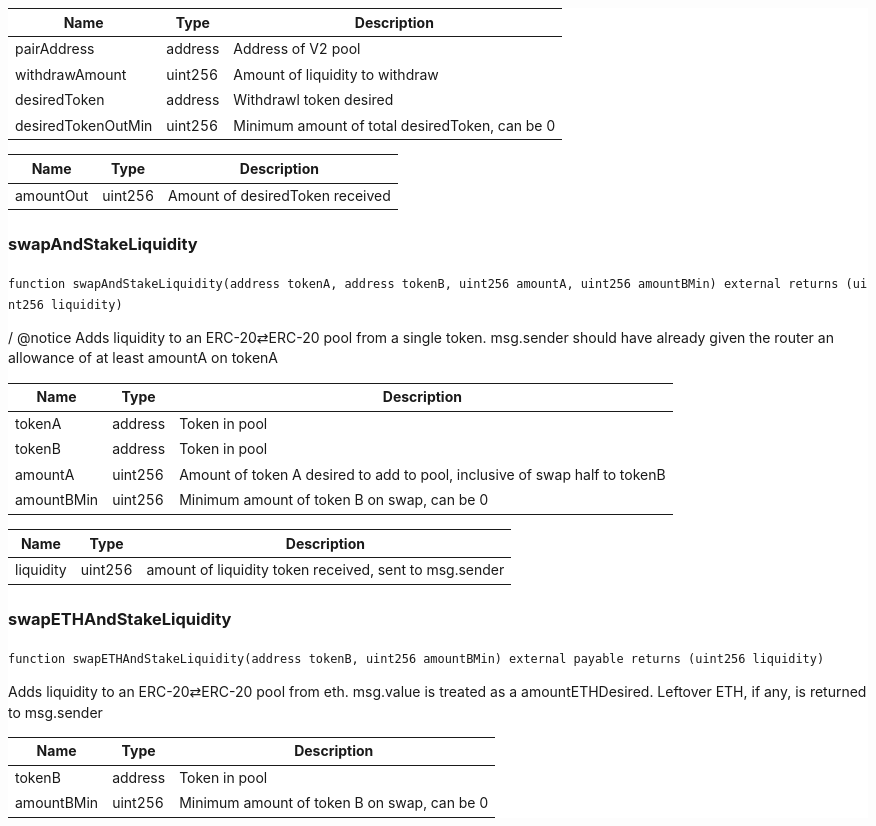 | Name | Type | Description |
| ---- | ---- | ----------- |
| pairAddress | address | Address of V2 pool |
| withdrawAmount | uint256 | Amount of liquidity to withdraw |
| desiredToken | address | Withdrawl token desired |
| desiredTokenOutMin | uint256 | Minimum amount of total desiredToken, can be 0 |

| Name | Type | Description |
| ---- | ---- | ----------- |
| amountOut | uint256 | Amount of desiredToken received |

### swapAndStakeLiquidity

```solidity
function swapAndStakeLiquidity(address tokenA, address tokenB, uint256 amountA, uint256 amountBMin) external returns (uint256 liquidity)
```

/ @notice Adds liquidity to an ERC-20⇄ERC-20 pool from a single token. msg.sender should have already given the router an allowance of at least amountA on tokenA

| Name | Type | Description |
| ---- | ---- | ----------- |
| tokenA | address | Token in pool |
| tokenB | address | Token in pool |
| amountA | uint256 | Amount of token A desired to add to pool, inclusive of swap half to tokenB |
| amountBMin | uint256 | Minimum amount of token B on swap, can be 0 |

| Name | Type | Description |
| ---- | ---- | ----------- |
| liquidity | uint256 | amount of liquidity token received, sent to msg.sender |

### swapETHAndStakeLiquidity

```solidity
function swapETHAndStakeLiquidity(address tokenB, uint256 amountBMin) external payable returns (uint256 liquidity)
```

Adds liquidity to an ERC-20⇄ERC-20 pool from eth. msg.value is treated as a amountETHDesired. Leftover ETH, if any, is returned to msg.sender

| Name | Type | Description |
| ---- | ---- | ----------- |
| tokenB | address | Token in pool |
| amountBMin | uint256 | Minimum amount of token B on swap, can be 0 |

